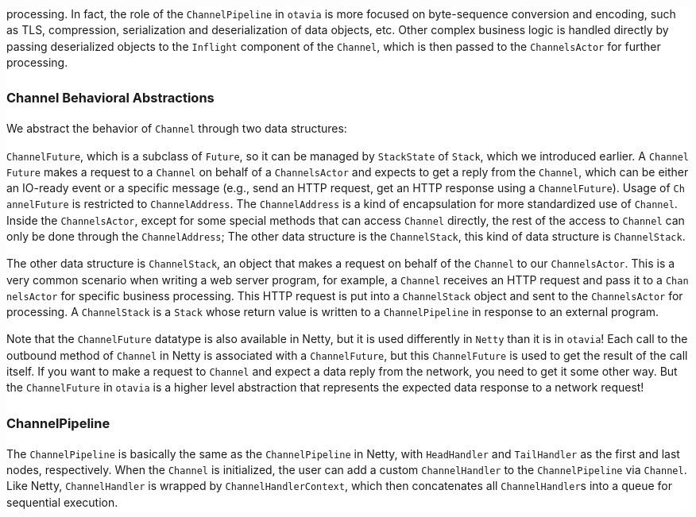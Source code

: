    processing. In fact, the role of the `ChannelPipeline` in `otavia` is more focused on byte-sequence conversion and
   encoding, such as TLS, compression, serialization and deserialization of data objects, etc. Other complex business
   logic is handled directly by passing deserialized objects to the `Inflight` component of the `Channel`, which is then
   passed to the `ChannelsActor` for further processing.

### Channel Behavioral Abstractions

We abstract the behavior of `Channel` through two data structures:

`ChannelFuture`, which is a subclass of `Future`, so it can be managed by `StackState` of `Stack`, which we introduced
earlier. A `ChannelFuture` makes a request to a `Channel` on behalf of a `ChannelsActor` and expects to get a reply from
the `Channel`, which can be either an IO-ready event or a specific message (e.g., send an HTTP request, get an HTTP
response using a `ChannelFuture`). Usage of `ChannelFuture` is restricted to `ChannelAddress`. The `ChannelAddress` is a
kind of encapsulation for more standardized use of `Channel`. Inside the `ChannelsActor`, except for some special
methods that can access `Channel` directly, the rest of the access to `Channel` can only be done through
the `ChannelAddress`; The other data structure is the `ChannelStack`, this kind of data structure is `ChannelStack`.

The other data structure is `ChannelStack`, an object that makes a request on behalf of the `Channel` to
our `ChannelsActor`. This is a very common scenario when writing a web server program, for example, a `Channel` receives
an HTTP request and pass it to a `ChannelsActor` for specific business processing. This HTTP request is put into
a `ChannelStack` object and sent to the `ChannelsActor` for processing. A `ChannelStack` is a `Stack` whose return value
is written to a `ChannelPipeline` in response to an external program.

Note that the `ChannelFuture` datatype is also available in Netty, but it is used differently in `Netty` than it is
in `otavia`! Each call to the outbound method of `Channel` in Netty is associated with a `ChannelFuture`, but
this `ChannelFuture` is used to get the result of the call itself. If you want to make a request to `Channel` and expect
a data reply from the network, you need to get it some other way. But the `ChannelFuture` in `otavia` is
a higher level abstraction that represents the expected data response to a network request!

### ChannelPipeline

The `ChannelPipeline` is basically the same as the `ChannelPipeline` in Netty, with `HeadHandler` and `TailHandler` as
the first and last nodes, respectively. When the `Channel` is initialized, the user can add a custom `ChannelHandler` to
the `ChannelPipeline` via `Channel`. Like Netty, `ChannelHandler` is wrapped by `ChannelHandlerContext`, which then
concatenates all `ChannelHandler`s into a queue for sequential execution.
